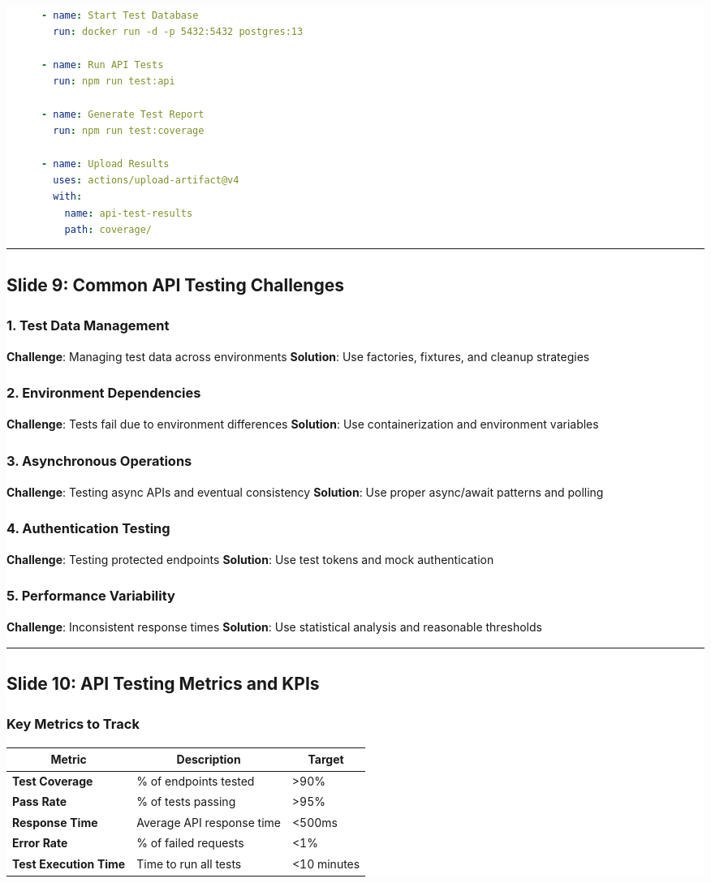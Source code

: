 ```yaml
      - name: Start Test Database
        run: docker run -d -p 5432:5432 postgres:13
        
      - name: Run API Tests
        run: npm run test:api
        
      - name: Generate Test Report
        run: npm run test:coverage
        
      - name: Upload Results
        uses: actions/upload-artifact@v4
        with:
          name: api-test-results
          path: coverage/
```

---

## Slide 9: Common API Testing Challenges

### 1. **Test Data Management**
**Challenge**: Managing test data across environments
**Solution**: Use factories, fixtures, and cleanup strategies

### 2. **Environment Dependencies**
**Challenge**: Tests fail due to environment differences
**Solution**: Use containerization and environment variables

### 3. **Asynchronous Operations**
**Challenge**: Testing async APIs and eventual consistency
**Solution**: Use proper async/await patterns and polling

### 4. **Authentication Testing**
**Challenge**: Testing protected endpoints
**Solution**: Use test tokens and mock authentication

### 5. **Performance Variability**
**Challenge**: Inconsistent response times
**Solution**: Use statistical analysis and reasonable thresholds

---

## Slide 10: API Testing Metrics and KPIs

### Key Metrics to Track

| Metric | Description | Target |
|--------|-------------|--------|
| **Test Coverage** | % of endpoints tested | >90% |
| **Pass Rate** | % of tests passing | >95% |
| **Response Time** | Average API response time | <500ms |
| **Error Rate** | % of failed requests | <1% |
| **Test Execution Time** | Time to run all tests | <10 minutes |
